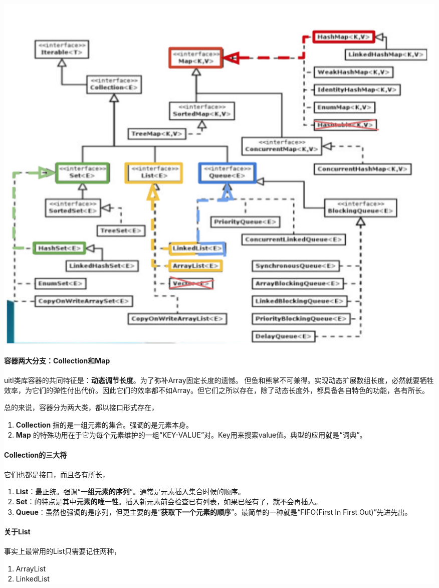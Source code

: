 ![container](/images/tij4-11/container.png)

#### 容器两大分支：Collection和Map
uitl类库容器的共同特征是：**动态调节长度**。为了弥补Array固定长度的遗憾。
但鱼和熊掌不可兼得。实现动态扩展数组长度，必然就要牺牲效率，为它们的弹性付出代价。因此它们的效率都不如Array。但它们之所以存在，除了动态长度外，都具备各自特色的功能，各有所长。

总的来说，容器分为两大类，都以接口形式存在，
1. **Collection** 指的是一组元素的集合。强调的是元素本身。
2. **Map** 的特殊功用在于它为每个元素维护的一组“KEY-VALUE”对。Key用来搜索value值。典型的应用就是“词典”。


#### Collection的三大将
它们也都是接口，而且各有所长，
1. **List**：最正统。强调“**一组元素的序列**”。通常是元素插入集合时候的顺序。
2. **Set**：的特点是其中**元素的唯一性**。插入新元素前会检查已有列表，如果已经有了，就不会再插入。
3. **Queue**：虽然也强调的是序列，但更主要的是“**获取下一个元素的顺序**”。最简单的一种就是“FIFO(First In First Out)”先进先出。

#### 关于List
事实上最常用的List只需要记住两种，
1. ArrayList
2. LinkedList
